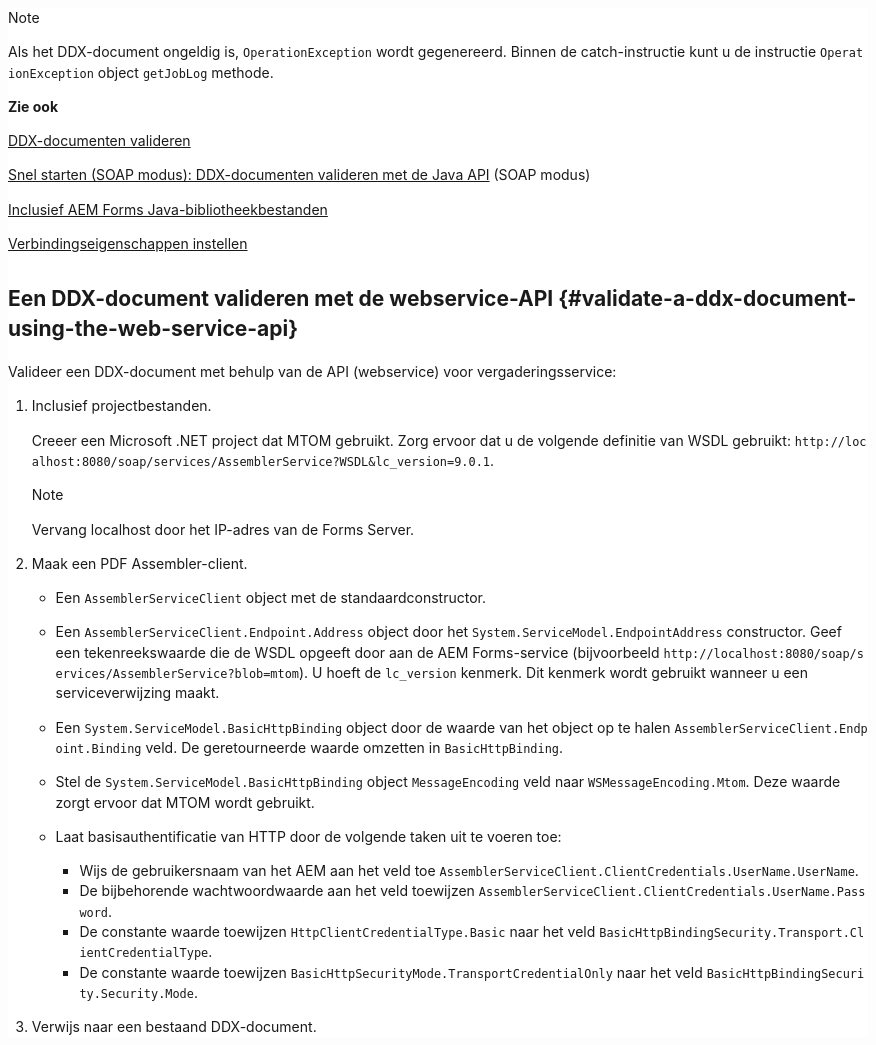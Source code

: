    >[!NOTE]
   >
   >Als het DDX-document ongeldig is, `OperationException` wordt gegenereerd. Binnen de catch-instructie kunt u de instructie `OperationException` object `getJobLog` methode.

**Zie ook**

[DDX-documenten valideren](#validating-ddx-documents)

[Snel starten (SOAP modus): DDX-documenten valideren met de Java API](/help/forms/developing/assembler-service-java-api-quick.md#quick-start-soap-mode-validating-ddx-documents-using-the-java-api) (SOAP modus)

[Inclusief AEM Forms Java-bibliotheekbestanden](/help/forms/developing/invoking-aem-forms-using-java.md#including-aem-forms-java-library-files)

[Verbindingseigenschappen instellen](/help/forms/developing/invoking-aem-forms-using-java.md#setting-connection-properties)

## Een DDX-document valideren met de webservice-API {#validate-a-ddx-document-using-the-web-service-api}

Valideer een DDX-document met behulp van de API (webservice) voor vergaderingsservice:

1. Inclusief projectbestanden.

   Creeer een Microsoft .NET project dat MTOM gebruikt. Zorg ervoor dat u de volgende definitie van WSDL gebruikt: `http://localhost:8080/soap/services/AssemblerService?WSDL&lc_version=9.0.1`.

   >[!NOTE]
   >
   >Vervang localhost door het IP-adres van de Forms Server.

1. Maak een PDF Assembler-client.

   * Een `AssemblerServiceClient` object met de standaardconstructor.
   * Een `AssemblerServiceClient.Endpoint.Address` object door het `System.ServiceModel.EndpointAddress` constructor. Geef een tekenreekswaarde die de WSDL opgeeft door aan de AEM Forms-service (bijvoorbeeld `http://localhost:8080/soap/services/AssemblerService?blob=mtom`). U hoeft de `lc_version` kenmerk. Dit kenmerk wordt gebruikt wanneer u een serviceverwijzing maakt.
   * Een `System.ServiceModel.BasicHttpBinding` object door de waarde van het object op te halen `AssemblerServiceClient.Endpoint.Binding` veld. De geretourneerde waarde omzetten in `BasicHttpBinding`.
   * Stel de `System.ServiceModel.BasicHttpBinding` object `MessageEncoding` veld naar `WSMessageEncoding.Mtom`. Deze waarde zorgt ervoor dat MTOM wordt gebruikt.
   * Laat basisauthentificatie van HTTP door de volgende taken uit te voeren toe:

      * Wijs de gebruikersnaam van het AEM aan het veld toe `AssemblerServiceClient.ClientCredentials.UserName.UserName`.
      * De bijbehorende wachtwoordwaarde aan het veld toewijzen `AssemblerServiceClient.ClientCredentials.UserName.Password`.
      * De constante waarde toewijzen `HttpClientCredentialType.Basic` naar het veld `BasicHttpBindingSecurity.Transport.ClientCredentialType`.
      * De constante waarde toewijzen `BasicHttpSecurityMode.TransportCredentialOnly` naar het veld `BasicHttpBindingSecurity.Security.Mode`.

1. Verwijs naar een bestaand DDX-document.
